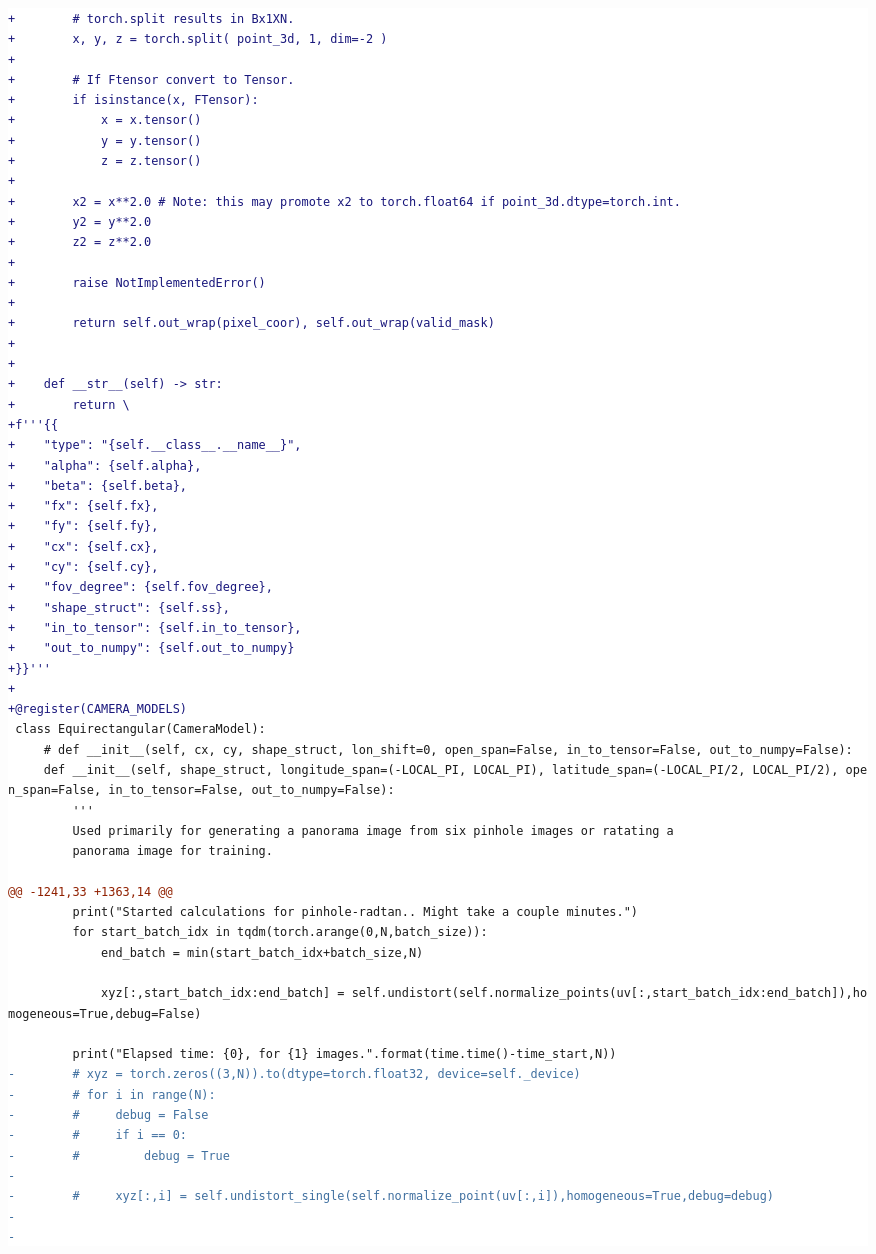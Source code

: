 ```diff
+        # torch.split results in Bx1XN.
+        x, y, z = torch.split( point_3d, 1, dim=-2 )
+
+        # If Ftensor convert to Tensor.
+        if isinstance(x, FTensor):
+            x = x.tensor()
+            y = y.tensor()
+            z = z.tensor()
+
+        x2 = x**2.0 # Note: this may promote x2 to torch.float64 if point_3d.dtype=torch.int. 
+        y2 = y**2.0
+        z2 = z**2.0
+
+        raise NotImplementedError()
+
+        return self.out_wrap(pixel_coor), self.out_wrap(valid_mask)
+    
+    
+    def __str__(self) -> str:
+        return \
+f'''{{
+    "type": "{self.__class__.__name__}",
+    "alpha": {self.alpha},
+    "beta": {self.beta},
+    "fx": {self.fx},
+    "fy": {self.fy},
+    "cx": {self.cx},
+    "cy": {self.cy},
+    "fov_degree": {self.fov_degree},
+    "shape_struct": {self.ss},
+    "in_to_tensor": {self.in_to_tensor},
+    "out_to_numpy": {self.out_to_numpy}
+}}'''
+
+@register(CAMERA_MODELS)
 class Equirectangular(CameraModel):
     # def __init__(self, cx, cy, shape_struct, lon_shift=0, open_span=False, in_to_tensor=False, out_to_numpy=False):
     def __init__(self, shape_struct, longitude_span=(-LOCAL_PI, LOCAL_PI), latitude_span=(-LOCAL_PI/2, LOCAL_PI/2), open_span=False, in_to_tensor=False, out_to_numpy=False):
         '''
         Used primarily for generating a panorama image from six pinhole images or ratating a
         panorama image for training.
         
@@ -1241,33 +1363,14 @@
         print("Started calculations for pinhole-radtan.. Might take a couple minutes.")
         for start_batch_idx in tqdm(torch.arange(0,N,batch_size)):
             end_batch = min(start_batch_idx+batch_size,N)
 
             xyz[:,start_batch_idx:end_batch] = self.undistort(self.normalize_points(uv[:,start_batch_idx:end_batch]),homogeneous=True,debug=False)
 
         print("Elapsed time: {0}, for {1} images.".format(time.time()-time_start,N))
-        # xyz = torch.zeros((3,N)).to(dtype=torch.float32, device=self._device)
-        # for i in range(N):
-        #     debug = False
-        #     if i == 0:
-        #         debug = True
-
-        #     xyz[:,i] = self.undistort_single(self.normalize_point(uv[:,i]),homogeneous=True,debug=debug)
-        
-
```